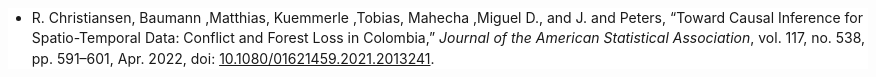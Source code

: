 - R. Christiansen, Baumann ,Matthias, Kuemmerle ,Tobias, Mahecha ,Miguel D., and J. and Peters, “Toward Causal Inference for Spatio-Temporal Data: Conflict and Forest Loss in Colombia,” _Journal of the American Statistical Association_, vol. 117, no. 538, pp. 591–601, Apr. 2022, doi: [10.1080/01621459.2021.2013241](https://doi.org/10.1080/01621459.2021.2013241).




